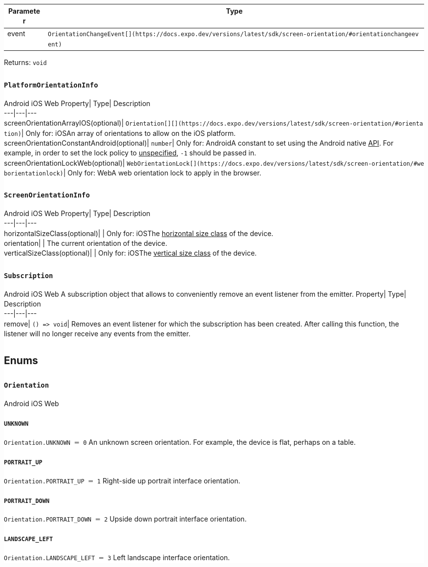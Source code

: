 Parameter| Type  
---|---  
event| `OrientationChangeEvent[](https://docs.expo.dev/versions/latest/sdk/screen-orientation/#orientationchangeevent)`  
Returns:
`void`
### `PlatformOrientationInfo`
Android
iOS
Web
Property| Type| Description  
---|---|---  
screenOrientationArrayIOS(optional)| `Orientation[][](https://docs.expo.dev/versions/latest/sdk/screen-orientation/#orientation)`| Only for: iOSAn array of orientations to allow on the iOS platform.  
screenOrientationConstantAndroid(optional)| `number`| Only for: AndroidA constant to set using the Android native [API](https://developer.android.com/reference/android/R.attr#screenOrientation). For example, in order to set the lock policy to [unspecified](https://developer.android.com/reference/android/content/pm/ActivityInfo.html#SCREEN_ORIENTATION_UNSPECIFIED), `-1` should be passed in.  
screenOrientationLockWeb(optional)| `WebOrientationLock[](https://docs.expo.dev/versions/latest/sdk/screen-orientation/#weborientationlock)`| Only for: WebA web orientation lock to apply in the browser.  
### `ScreenOrientationInfo`
Android
iOS
Web
Property| Type| Description  
---|---|---  
horizontalSizeClass(optional)| | Only for: iOSThe [horizontal size class](https://developer.apple.com/documentation/uikit/uitraitcollection/1623508-horizontalsizeclass) of the device.  
orientation| | The current orientation of the device.  
verticalSizeClass(optional)| | Only for: iOSThe [vertical size class](https://developer.apple.com/documentation/uikit/uitraitcollection/1623513-verticalsizeclass) of the device.  
### `Subscription`
Android
iOS
Web
A subscription object that allows to conveniently remove an event listener from the emitter.
Property| Type| Description  
---|---|---  
remove| `() => void`| Removes an event listener for which the subscription has been created. After calling this function, the listener will no longer receive any events from the emitter.  
## Enums
### `Orientation`
Android
iOS
Web
#### `UNKNOWN`
`Orientation.UNKNOWN ＝ 0`
An unknown screen orientation. For example, the device is flat, perhaps on a table.
#### `PORTRAIT_UP`
`Orientation.PORTRAIT_UP ＝ 1`
Right-side up portrait interface orientation.
#### `PORTRAIT_DOWN`
`Orientation.PORTRAIT_DOWN ＝ 2`
Upside down portrait interface orientation.
#### `LANDSCAPE_LEFT`
`Orientation.LANDSCAPE_LEFT ＝ 3`
Left landscape interface orientation.